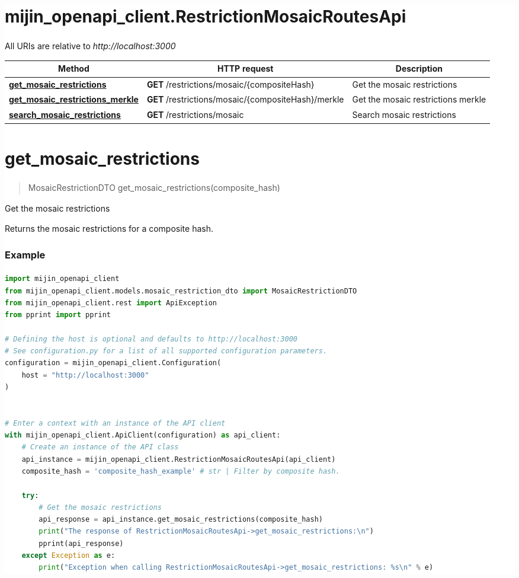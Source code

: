 # mijin_openapi_client.RestrictionMosaicRoutesApi

All URIs are relative to *http://localhost:3000*

Method | HTTP request | Description
------------- | ------------- | -------------
[**get_mosaic_restrictions**](RestrictionMosaicRoutesApi.md#get_mosaic_restrictions) | **GET** /restrictions/mosaic/{compositeHash} | Get the mosaic restrictions
[**get_mosaic_restrictions_merkle**](RestrictionMosaicRoutesApi.md#get_mosaic_restrictions_merkle) | **GET** /restrictions/mosaic/{compositeHash}/merkle | Get the mosaic restrictions merkle
[**search_mosaic_restrictions**](RestrictionMosaicRoutesApi.md#search_mosaic_restrictions) | **GET** /restrictions/mosaic | Search mosaic restrictions


# **get_mosaic_restrictions**
> MosaicRestrictionDTO get_mosaic_restrictions(composite_hash)

Get the mosaic restrictions

Returns the mosaic restrictions for a composite hash.

### Example


```python
import mijin_openapi_client
from mijin_openapi_client.models.mosaic_restriction_dto import MosaicRestrictionDTO
from mijin_openapi_client.rest import ApiException
from pprint import pprint

# Defining the host is optional and defaults to http://localhost:3000
# See configuration.py for a list of all supported configuration parameters.
configuration = mijin_openapi_client.Configuration(
    host = "http://localhost:3000"
)


# Enter a context with an instance of the API client
with mijin_openapi_client.ApiClient(configuration) as api_client:
    # Create an instance of the API class
    api_instance = mijin_openapi_client.RestrictionMosaicRoutesApi(api_client)
    composite_hash = 'composite_hash_example' # str | Filter by composite hash.

    try:
        # Get the mosaic restrictions
        api_response = api_instance.get_mosaic_restrictions(composite_hash)
        print("The response of RestrictionMosaicRoutesApi->get_mosaic_restrictions:\n")
        pprint(api_response)
    except Exception as e:
        print("Exception when calling RestrictionMosaicRoutesApi->get_mosaic_restrictions: %s\n" % e)
```
